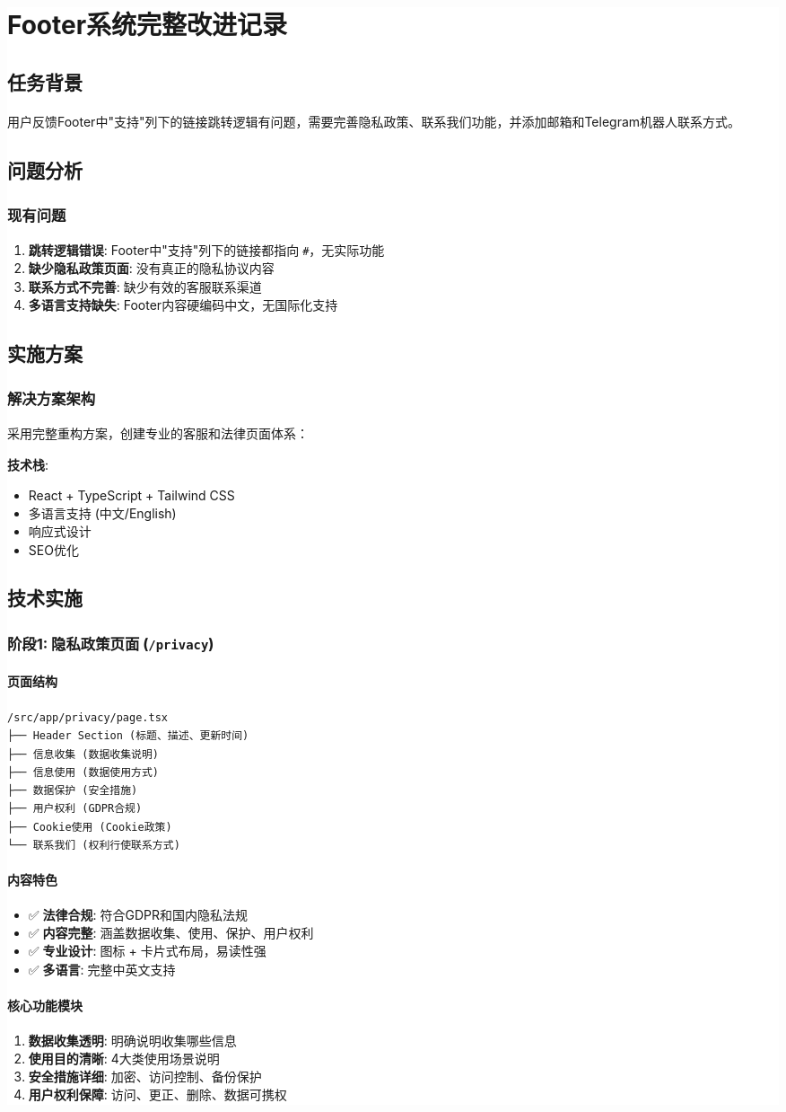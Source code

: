 # Footer系统完整改进记录

## 任务背景
用户反馈Footer中"支持"列下的链接跳转逻辑有问题，需要完善隐私政策、联系我们功能，并添加邮箱和Telegram机器人联系方式。

## 问题分析

### 现有问题
1. **跳转逻辑错误**: Footer中"支持"列下的链接都指向 `#`，无实际功能
2. **缺少隐私政策页面**: 没有真正的隐私协议内容
3. **联系方式不完善**: 缺少有效的客服联系渠道
4. **多语言支持缺失**: Footer内容硬编码中文，无国际化支持

## 实施方案

### 解决方案架构
采用完整重构方案，创建专业的客服和法律页面体系：

**技术栈**:
- React + TypeScript + Tailwind CSS
- 多语言支持 (中文/English)
- 响应式设计
- SEO优化

## 技术实施

### 阶段1: 隐私政策页面 (`/privacy`)

#### 页面结构
```
/src/app/privacy/page.tsx
├── Header Section (标题、描述、更新时间)
├── 信息收集 (数据收集说明)
├── 信息使用 (数据使用方式)
├── 数据保护 (安全措施)
├── 用户权利 (GDPR合规)
├── Cookie使用 (Cookie政策)
└── 联系我们 (权利行使联系方式)
```

#### 内容特色
- ✅ **法律合规**: 符合GDPR和国内隐私法规
- ✅ **内容完整**: 涵盖数据收集、使用、保护、用户权利
- ✅ **专业设计**: 图标 + 卡片式布局，易读性强
- ✅ **多语言**: 完整中英文支持

#### 核心功能模块
1. **数据收集透明**: 明确说明收集哪些信息
2. **使用目的清晰**: 4大类使用场景说明
3. **安全措施详细**: 加密、访问控制、备份保护
4. **用户权利保障**: 访问、更正、删除、数据可携权

